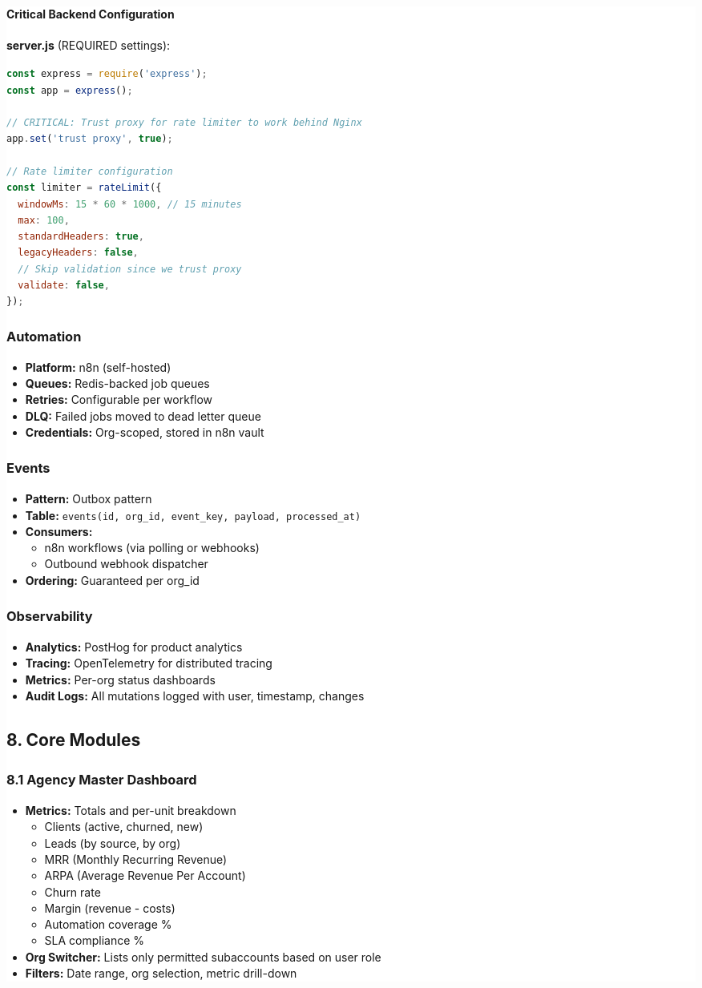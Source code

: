 #### Critical Backend Configuration

**server.js** (REQUIRED settings):
```javascript
const express = require('express');
const app = express();

// CRITICAL: Trust proxy for rate limiter to work behind Nginx
app.set('trust proxy', true);

// Rate limiter configuration
const limiter = rateLimit({
  windowMs: 15 * 60 * 1000, // 15 minutes
  max: 100,
  standardHeaders: true,
  legacyHeaders: false,
  // Skip validation since we trust proxy
  validate: false,
});
```

### Automation
- **Platform:** n8n (self-hosted)
- **Queues:** Redis-backed job queues
- **Retries:** Configurable per workflow
- **DLQ:** Failed jobs moved to dead letter queue
- **Credentials:** Org-scoped, stored in n8n vault

### Events
- **Pattern:** Outbox pattern
- **Table:** `events(id, org_id, event_key, payload, processed_at)`
- **Consumers:**
  - n8n workflows (via polling or webhooks)
  - Outbound webhook dispatcher
- **Ordering:** Guaranteed per org_id

### Observability
- **Analytics:** PostHog for product analytics
- **Tracing:** OpenTelemetry for distributed tracing
- **Metrics:** Per-org status dashboards
- **Audit Logs:** All mutations logged with user, timestamp, changes

## 8. Core Modules

### 8.1 Agency Master Dashboard
- **Metrics:** Totals and per-unit breakdown
  - Clients (active, churned, new)
  - Leads (by source, by org)
  - MRR (Monthly Recurring Revenue)
  - ARPA (Average Revenue Per Account)
  - Churn rate
  - Margin (revenue - costs)
  - Automation coverage %
  - SLA compliance %
- **Org Switcher:** Lists only permitted subaccounts based on user role
- **Filters:** Date range, org selection, metric drill-down
